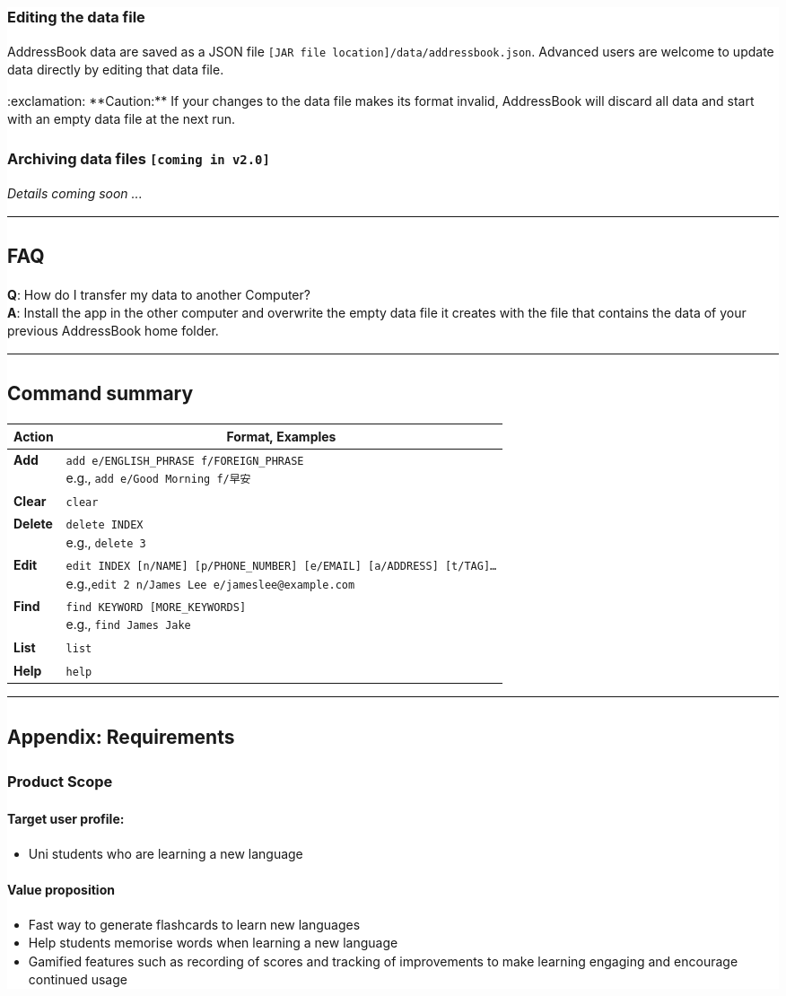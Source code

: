 ### Editing the data file

AddressBook data are saved as a JSON file `[JAR file location]/data/addressbook.json`. Advanced users are welcome to update data directly by editing that data file.

<div markdown="span" class="alert alert-warning">:exclamation: **Caution:**
If your changes to the data file makes its format invalid, AddressBook will discard all data and start with an empty data file at the next run.
</div>

### Archiving data files `[coming in v2.0]`

_Details coming soon ..._

--------------------------------------------------------------------------------------------------------------------

## FAQ

**Q**: How do I transfer my data to another Computer?<br>
**A**: Install the app in the other computer and overwrite the empty data file it creates with the file that contains the data of your previous AddressBook home folder.

--------------------------------------------------------------------------------------------------------------------

## Command summary

Action | Format, Examples
--------|------------------
**Add** | `add e/ENGLISH_PHRASE f/FOREIGN_PHRASE` <br> e.g., `add e/Good Morning f/早安`
**Clear** | `clear`
**Delete** | `delete INDEX`<br> e.g., `delete 3`
**Edit** | `edit INDEX [n/NAME] [p/PHONE_NUMBER] [e/EMAIL] [a/ADDRESS] [t/TAG]…​`<br> e.g.,`edit 2 n/James Lee e/jameslee@example.com`
**Find** | `find KEYWORD [MORE_KEYWORDS]`<br> e.g., `find James Jake`
**List** | `list`
**Help** | `help`

--------------------------------------------------------------------------------------------------------------------

## Appendix: Requirements

### Product Scope

#### Target user profile:
* Uni students who are learning a new language

#### Value proposition
* Fast way to generate flashcards to learn new languages
* Help students memorise words when learning a new language
* Gamified features such as recording of scores and tracking of improvements to make learning engaging and encourage continued usage
